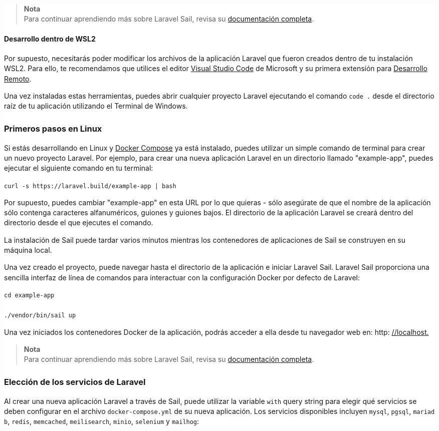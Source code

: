 > **Nota**  
> Para continuar aprendiendo más sobre Laravel Sail, revisa su [documentación completa](/docs/%7B%7Bversion%7D%7D/sail).

#### Desarrollo dentro de WSL2

Por supuesto, necesitarás poder modificar los archivos de la aplicación Laravel que fueron creados dentro de tu instalación WSL2. Para ello, te recomendamos que utilices el editor [Visual Studio Code](https://code.visualstudio.com) de Microsoft y su primera extensión para [Desarrollo Remoto](https://marketplace.visualstudio.com/items?itemName=ms-vscode-remote.vscode-remote-extensionpack).

Una vez instaladas estas herramientas, puedes abrir cualquier proyecto Laravel ejecutando el comando `code .` desde el directorio raíz de tu aplicación utilizando el Terminal de Windows.

[]()

### Primeros pasos en Linux

Si estás desarrollando en Linux y [Docker Compose](https://docs.docker.com/compose/install/) ya está instalado, puedes utilizar un simple comando de terminal para crear un nuevo proyecto Laravel. Por ejemplo, para crear una nueva aplicación Laravel en un directorio llamado "example-app", puedes ejecutar el siguiente comando en tu terminal:

```shell
curl -s https://laravel.build/example-app | bash
```

Por supuesto, puedes cambiar "example-app" en esta URL por lo que quieras - sólo asegúrate de que el nombre de la aplicación sólo contenga caracteres alfanuméricos, guiones y guiones bajos. El directorio de la aplicación Laravel se creará dentro del directorio desde el que ejecutes el comando.

La instalación de Sail puede tardar varios minutos mientras los contenedores de aplicaciones de Sail se construyen en su máquina local.

Una vez creado el proyecto, puede navegar hasta el directorio de la aplicación e iniciar Laravel Sail. Laravel Sail proporciona una sencilla interfaz de línea de comandos para interactuar con la configuración Docker por defecto de Laravel:

```shell
cd example-app

./vendor/bin/sail up
```

Una vez iniciados los contenedores Docker de la aplicación, podrás acceder a ella desde tu navegador web en: http: [//localhost.](http://localhost)

> **Nota**  
> Para continuar aprendiendo más sobre Laravel Sail, revisa su [documentación completa](/docs/%7B%7Bversion%7D%7D/sail).

[]()

### Elección de los servicios de Laravel

Al crear una nueva aplicación Laravel a través de Sail, puede utilizar la variable `with` query string para elegir qué servicios se deben configurar en el archivo `docker-compose.yml` de su nueva aplicación. Los servicios disponibles incluyen `mysql`, `pgsql`, `mariadb`, `redis`, `memcached`, `meilisearch`, `minio`, `selenium` y `mailhog`:
